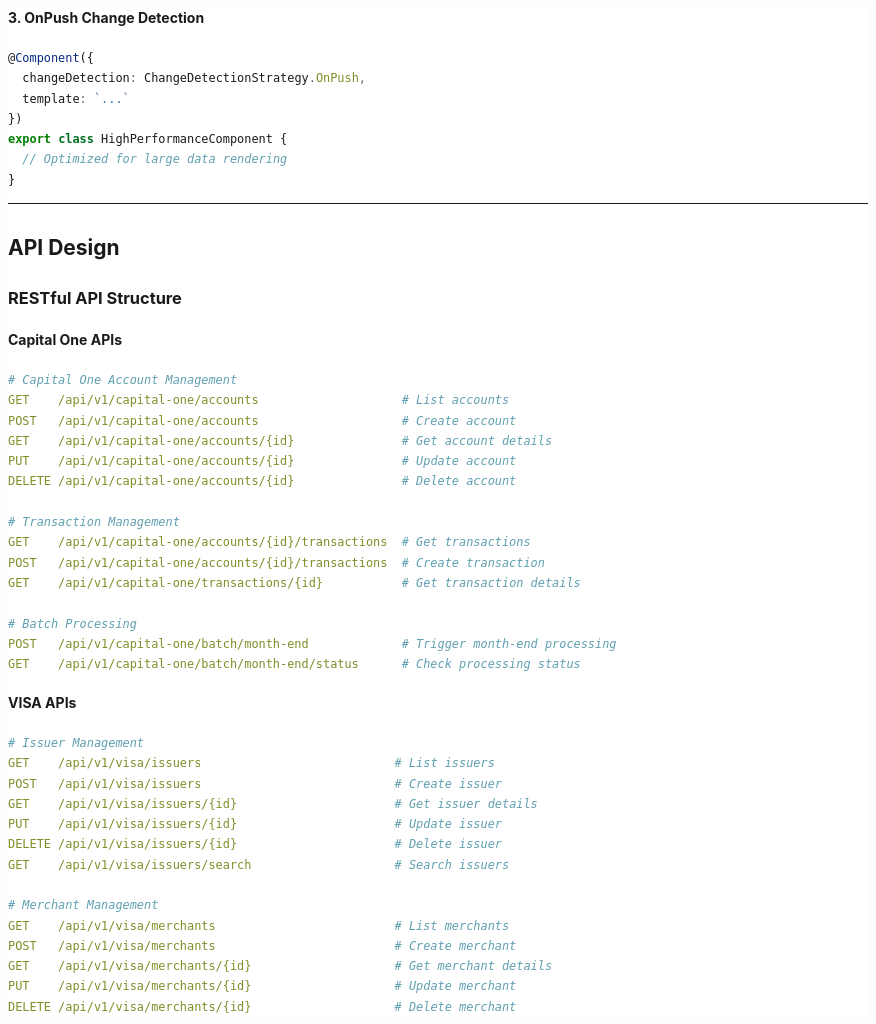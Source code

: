 #### 3. OnPush Change Detection
```typescript
@Component({
  changeDetection: ChangeDetectionStrategy.OnPush,
  template: `...`
})
export class HighPerformanceComponent {
  // Optimized for large data rendering
}
```

---

## API Design

### RESTful API Structure

#### Capital One APIs
```yaml
# Capital One Account Management
GET    /api/v1/capital-one/accounts                    # List accounts
POST   /api/v1/capital-one/accounts                    # Create account
GET    /api/v1/capital-one/accounts/{id}               # Get account details
PUT    /api/v1/capital-one/accounts/{id}               # Update account
DELETE /api/v1/capital-one/accounts/{id}               # Delete account

# Transaction Management
GET    /api/v1/capital-one/accounts/{id}/transactions  # Get transactions
POST   /api/v1/capital-one/accounts/{id}/transactions  # Create transaction
GET    /api/v1/capital-one/transactions/{id}           # Get transaction details

# Batch Processing
POST   /api/v1/capital-one/batch/month-end             # Trigger month-end processing
GET    /api/v1/capital-one/batch/month-end/status      # Check processing status
```

#### VISA APIs
```yaml
# Issuer Management
GET    /api/v1/visa/issuers                           # List issuers
POST   /api/v1/visa/issuers                           # Create issuer
GET    /api/v1/visa/issuers/{id}                      # Get issuer details
PUT    /api/v1/visa/issuers/{id}                      # Update issuer
DELETE /api/v1/visa/issuers/{id}                      # Delete issuer
GET    /api/v1/visa/issuers/search                    # Search issuers

# Merchant Management
GET    /api/v1/visa/merchants                         # List merchants
POST   /api/v1/visa/merchants                         # Create merchant
GET    /api/v1/visa/merchants/{id}                    # Get merchant details
PUT    /api/v1/visa/merchants/{id}                    # Update merchant
DELETE /api/v1/visa/merchants/{id}                    # Delete merchant
```
